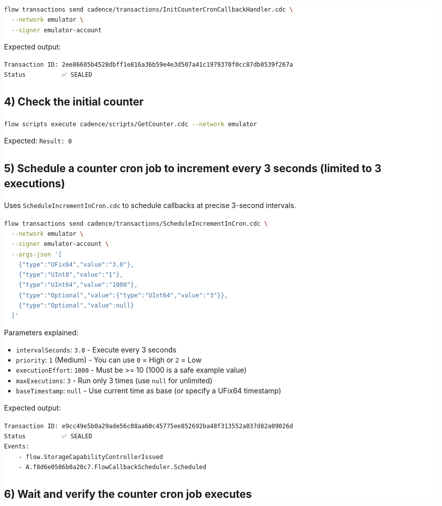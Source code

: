 ```bash
flow transactions send cadence/transactions/InitCounterCronCallbackHandler.cdc \
  --network emulator \
  --signer emulator-account
```

Expected output:
```
Transaction ID: 2ee86605b4528dbff1e816a36b59e4e3d507a41c1979370f0cc87db0539f267a
Status          ✅ SEALED
```

## 4) Check the initial counter

```bash
flow scripts execute cadence/scripts/GetCounter.cdc --network emulator
```

Expected: `Result: 0`

## 5) Schedule a counter cron job to increment every 3 seconds (limited to 3 executions)

Uses `ScheduleIncrementInCron.cdc` to schedule callbacks at precise 3-second intervals.

```bash
flow transactions send cadence/transactions/ScheduleIncrementInCron.cdc \
  --network emulator \
  --signer emulator-account \
  --args-json '[
    {"type":"UFix64","value":"3.0"},
    {"type":"UInt8","value":"1"},
    {"type":"UInt64","value":"1000"},
    {"type":"Optional","value":{"type":"UInt64","value":"3"}},
    {"type":"Optional","value":null}
  ]'
```

Parameters explained:
- `intervalSeconds`: `3.0` - Execute every 3 seconds
- `priority`: `1` (Medium) - You can use `0` = High or `2` = Low
- `executionEffort`: `1000` - Must be >= 10 (1000 is a safe example value)
- `maxExecutions`: `3` - Run only 3 times (use `null` for unlimited)
- `baseTimestamp`: `null` - Use current time as base (or specify a UFix64 timestamp)

Expected output:
```
Transaction ID: e9cc49e5b0a29ade56c08aa60c45775ee852692ba48f313552a037d82a09026d
Status          ✅ SEALED
Events:
    - flow.StorageCapabilityControllerIssued
    - A.f8d6e0586b0a20c7.FlowCallbackScheduler.Scheduled
```

## 6) Wait and verify the counter cron job executes

